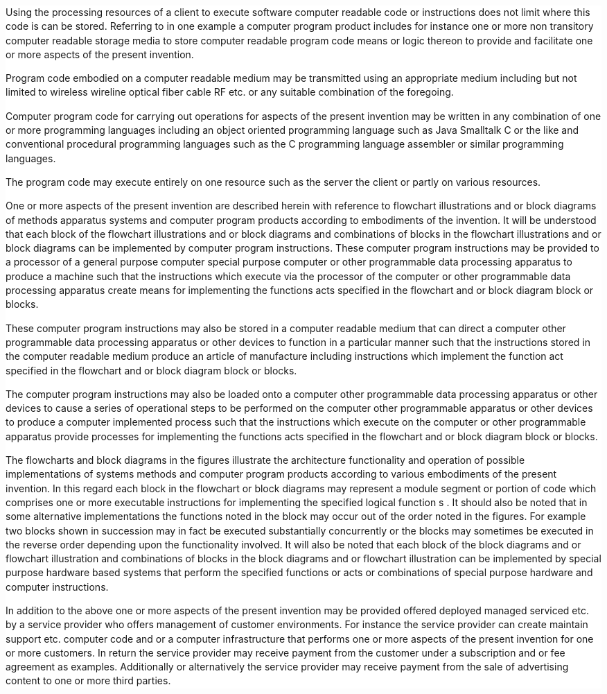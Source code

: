 Using the processing resources of a client to execute software computer readable code or instructions does not limit where this code is can be stored. Referring to in one example a computer program product includes for instance one or more non transitory computer readable storage media to store computer readable program code means or logic thereon to provide and facilitate one or more aspects of the present invention.

Program code embodied on a computer readable medium may be transmitted using an appropriate medium including but not limited to wireless wireline optical fiber cable RF etc. or any suitable combination of the foregoing.

Computer program code for carrying out operations for aspects of the present invention may be written in any combination of one or more programming languages including an object oriented programming language such as Java Smalltalk C or the like and conventional procedural programming languages such as the C programming language assembler or similar programming languages.

The program code may execute entirely on one resource such as the server the client or partly on various resources.

One or more aspects of the present invention are described herein with reference to flowchart illustrations and or block diagrams of methods apparatus systems and computer program products according to embodiments of the invention. It will be understood that each block of the flowchart illustrations and or block diagrams and combinations of blocks in the flowchart illustrations and or block diagrams can be implemented by computer program instructions. These computer program instructions may be provided to a processor of a general purpose computer special purpose computer or other programmable data processing apparatus to produce a machine such that the instructions which execute via the processor of the computer or other programmable data processing apparatus create means for implementing the functions acts specified in the flowchart and or block diagram block or blocks.

These computer program instructions may also be stored in a computer readable medium that can direct a computer other programmable data processing apparatus or other devices to function in a particular manner such that the instructions stored in the computer readable medium produce an article of manufacture including instructions which implement the function act specified in the flowchart and or block diagram block or blocks.

The computer program instructions may also be loaded onto a computer other programmable data processing apparatus or other devices to cause a series of operational steps to be performed on the computer other programmable apparatus or other devices to produce a computer implemented process such that the instructions which execute on the computer or other programmable apparatus provide processes for implementing the functions acts specified in the flowchart and or block diagram block or blocks.

The flowcharts and block diagrams in the figures illustrate the architecture functionality and operation of possible implementations of systems methods and computer program products according to various embodiments of the present invention. In this regard each block in the flowchart or block diagrams may represent a module segment or portion of code which comprises one or more executable instructions for implementing the specified logical function s . It should also be noted that in some alternative implementations the functions noted in the block may occur out of the order noted in the figures. For example two blocks shown in succession may in fact be executed substantially concurrently or the blocks may sometimes be executed in the reverse order depending upon the functionality involved. It will also be noted that each block of the block diagrams and or flowchart illustration and combinations of blocks in the block diagrams and or flowchart illustration can be implemented by special purpose hardware based systems that perform the specified functions or acts or combinations of special purpose hardware and computer instructions.

In addition to the above one or more aspects of the present invention may be provided offered deployed managed serviced etc. by a service provider who offers management of customer environments. For instance the service provider can create maintain support etc. computer code and or a computer infrastructure that performs one or more aspects of the present invention for one or more customers. In return the service provider may receive payment from the customer under a subscription and or fee agreement as examples. Additionally or alternatively the service provider may receive payment from the sale of advertising content to one or more third parties.

